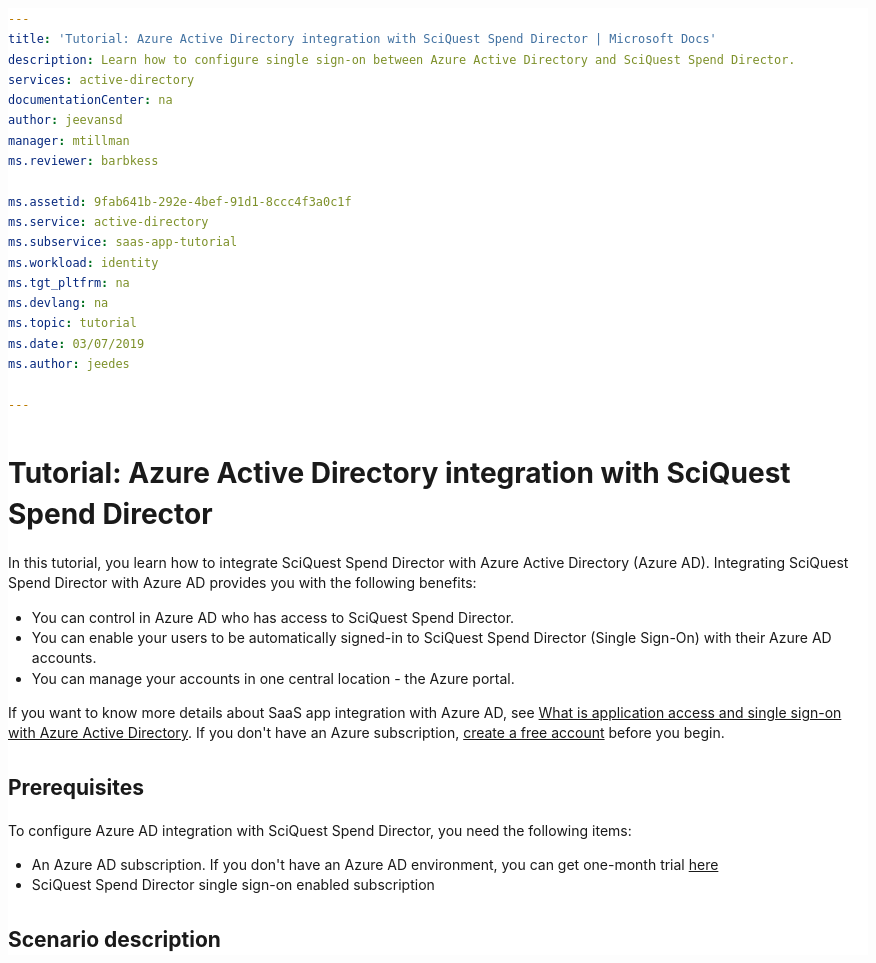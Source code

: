 ```yaml
---
title: 'Tutorial: Azure Active Directory integration with SciQuest Spend Director | Microsoft Docs'
description: Learn how to configure single sign-on between Azure Active Directory and SciQuest Spend Director.
services: active-directory
documentationCenter: na
author: jeevansd
manager: mtillman
ms.reviewer: barbkess

ms.assetid: 9fab641b-292e-4bef-91d1-8ccc4f3a0c1f
ms.service: active-directory
ms.subservice: saas-app-tutorial
ms.workload: identity
ms.tgt_pltfrm: na
ms.devlang: na
ms.topic: tutorial
ms.date: 03/07/2019
ms.author: jeedes

---
```

# Tutorial: Azure Active Directory integration with SciQuest Spend Director

In this tutorial, you learn how to integrate SciQuest Spend Director with Azure Active Directory (Azure AD).
Integrating SciQuest Spend Director with Azure AD provides you with the following benefits:

* You can control in Azure AD who has access to SciQuest Spend Director.
* You can enable your users to be automatically signed-in to SciQuest Spend Director (Single Sign-On) with their Azure AD accounts.
* You can manage your accounts in one central location - the Azure portal.

If you want to know more details about SaaS app integration with Azure AD, see [What is application access and single sign-on with Azure Active Directory](https://docs.microsoft.com/azure/active-directory/active-directory-appssoaccess-whatis).
If you don't have an Azure subscription, [create a free account](https://azure.microsoft.com/free/) before you begin.

## Prerequisites

To configure Azure AD integration with SciQuest Spend Director, you need the following items:

* An Azure AD subscription. If you don't have an Azure AD environment, you can get one-month trial [here](https://azure.microsoft.com/pricing/free-trial/)
* SciQuest Spend Director single sign-on enabled subscription

## Scenario description

